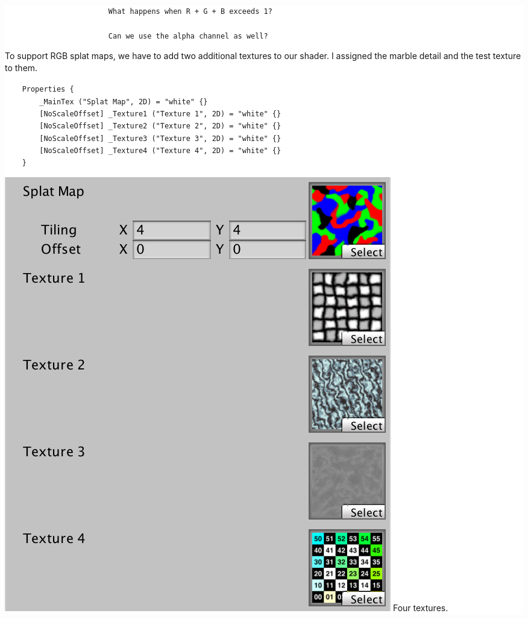  							What happens when R + G + B exceeds 1? 							 						

 							Can we use the alpha channel as well? 							 						

To support RGB splat maps, we have to add two additional  textures to our shader. I assigned the marble detail and the test  texture to them.

```
	Properties {
		_MainTex ("Splat Map", 2D) = "white" {}
		[NoScaleOffset] _Texture1 ("Texture 1", 2D) = "white" {}
		[NoScaleOffset] _Texture2 ("Texture 2", 2D) = "white" {}
		[NoScaleOffset] _Texture3 ("Texture 3", 2D) = "white" {}
		[NoScaleOffset] _Texture4 ("Texture 4", 2D) = "white" {}
	}
```

 							
![img](CombiningTextures.assets/splat-map-rgb-inspector.png) 							Four textures. 						
